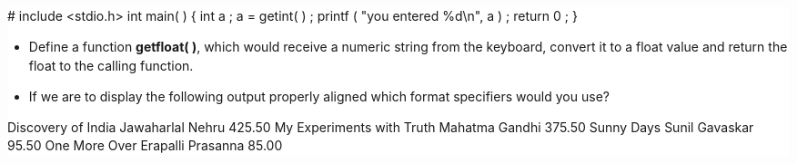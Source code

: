 \# include <stdio.h> int main( ) { int a ; a = getint( ) ; printf ( "you entered %d\\n", a ) ; return 0 ; }

- Define a function **getfloat( )**, which would receive a numeric string from the keyboard, convert it to a float value and return the float to the calling function.

- If we are to display the following output properly aligned which format specifiers would you use?

Discovery of India Jawaharlal Nehru 425.50 My Experiments with Truth Mahatma Gandhi 375.50 Sunny Days Sunil Gavaskar 95.50 One More Over Erapalli Prasanna 85.00